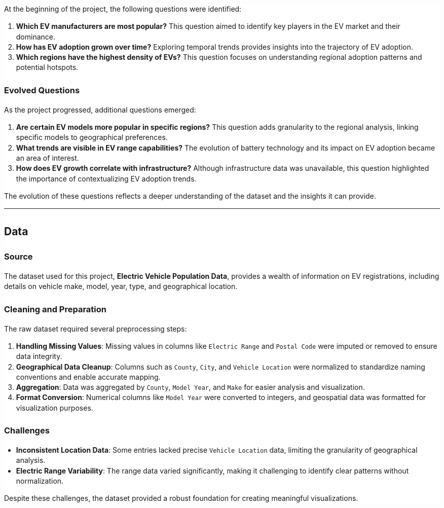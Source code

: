 At the beginning of the project, the following questions were identified:

1. **Which EV manufacturers are most popular?** This question aimed to identify key players in the EV market and their dominance.
2. **How has EV adoption grown over time?** Exploring temporal trends provides insights into the trajectory of EV adoption.
3. **Which regions have the highest density of EVs?** This question focuses on understanding regional adoption patterns and potential hotspots.

### Evolved Questions

As the project progressed, additional questions emerged:

1. **Are certain EV models more popular in specific regions?** This question adds granularity to the regional analysis, linking specific models to geographical preferences.
2. **What trends are visible in EV range capabilities?** The evolution of battery technology and its impact on EV adoption became an area of interest.
3. **How does EV growth correlate with infrastructure?** Although infrastructure data was unavailable, this question highlighted the importance of contextualizing EV adoption trends.

The evolution of these questions reflects a deeper understanding of the dataset and the insights it can provide.

------

## **Data**

### Source

The dataset used for this project, **Electric Vehicle Population Data**, provides a wealth of information on EV registrations, including details on vehicle make, model, year, type, and geographical location.

### Cleaning and Preparation

The raw dataset required several preprocessing steps:

1. **Handling Missing Values**: Missing values in columns like `Electric Range` and `Postal Code` were imputed or removed to ensure data integrity.
2. **Geographical Data Cleanup**: Columns such as `County`, `City`, and `Vehicle Location` were normalized to standardize naming conventions and enable accurate mapping.
3. **Aggregation**: Data was aggregated by `County`, `Model Year`, and `Make` for easier analysis and visualization.
4. **Format Conversion**: Numerical columns like `Model Year` were converted to integers, and geospatial data was formatted for visualization purposes.

### Challenges

- **Inconsistent Location Data**: Some entries lacked precise `Vehicle Location` data, limiting the granularity of geographical analysis.
- **Electric Range Variability**: The range data varied significantly, making it challenging to identify clear patterns without normalization.

Despite these challenges, the dataset provided a robust foundation for creating meaningful visualizations.
